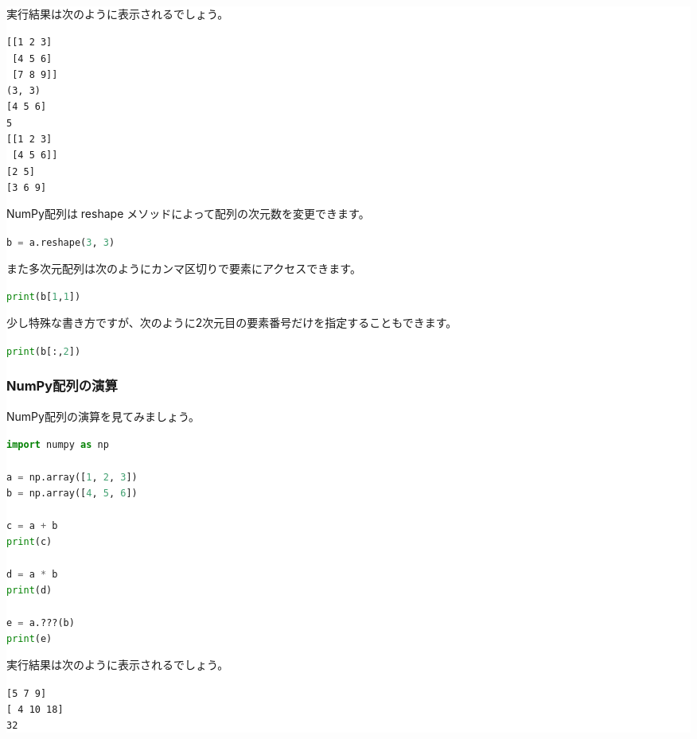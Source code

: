実行結果は次のように表示されるでしょう。

```
[[1 2 3]
 [4 5 6]
 [7 8 9]]
(3, 3)
[4 5 6]
5
[[1 2 3]
 [4 5 6]]
[2 5]
[3 6 9]
```

NumPy配列は reshape メソッドによって配列の次元数を変更できます。

```python
b = a.reshape(3, 3)
```

また多次元配列は次のようにカンマ区切りで要素にアクセスできます。

```python
print(b[1,1])
```

少し特殊な書き方ですが、次のように2次元目の要素番号だけを指定することもできます。

```python
print(b[:,2])
```

<div style="page-break-before:always"></div>


### NumPy配列の演算

NumPy配列の演算を見てみましょう。

```python
import numpy as np

a = np.array([1, 2, 3])
b = np.array([4, 5, 6])

c = a + b
print(c)

d = a * b
print(d)

e = a.???(b)
print(e)
```

実行結果は次のように表示されるでしょう。

```
[5 7 9]
[ 4 10 18]
32
```

